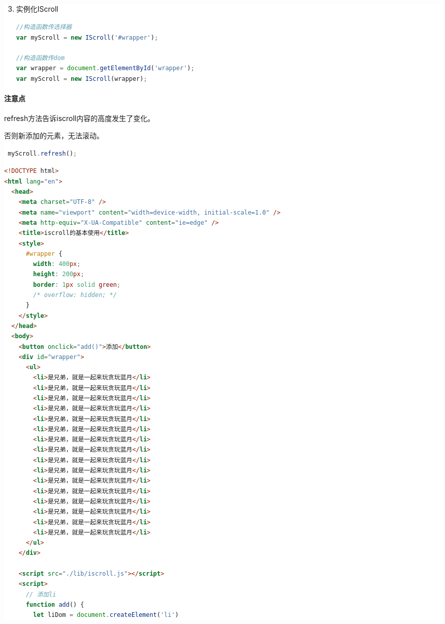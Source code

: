 3. 实例化IScroll

   ```js
   //构造函数传选择器
   var myScroll = new IScroll('#wrapper');
   
   //构造函数传dom
   var wrapper = document.getElementById('wrapper');
   var myScroll = new IScroll(wrapper);
   ```

   

#### 注意点

refresh方法告诉iscroll内容的高度发生了变化。

否则新添加的元素，无法滚动。

```js
 myScroll.refresh();
```

```html
<!DOCTYPE html>
<html lang="en">
  <head>
    <meta charset="UTF-8" />
    <meta name="viewport" content="width=device-width, initial-scale=1.0" />
    <meta http-equiv="X-UA-Compatible" content="ie=edge" />
    <title>iscroll的基本使用</title>
    <style>
      #wrapper {
        width: 400px;
        height: 200px;
        border: 1px solid green;
        /* overflow: hidden; */
      }
    </style>
  </head>
  <body>
    <button onclick="add()">添加</button>
    <div id="wrapper">
      <ul>
        <li>是兄弟，就是一起来玩贪玩蓝月</li>
        <li>是兄弟，就是一起来玩贪玩蓝月</li>
        <li>是兄弟，就是一起来玩贪玩蓝月</li>
        <li>是兄弟，就是一起来玩贪玩蓝月</li>
        <li>是兄弟，就是一起来玩贪玩蓝月</li>
        <li>是兄弟，就是一起来玩贪玩蓝月</li>
        <li>是兄弟，就是一起来玩贪玩蓝月</li>
        <li>是兄弟，就是一起来玩贪玩蓝月</li>
        <li>是兄弟，就是一起来玩贪玩蓝月</li>
        <li>是兄弟，就是一起来玩贪玩蓝月</li>
        <li>是兄弟，就是一起来玩贪玩蓝月</li>
        <li>是兄弟，就是一起来玩贪玩蓝月</li>
        <li>是兄弟，就是一起来玩贪玩蓝月</li>
        <li>是兄弟，就是一起来玩贪玩蓝月</li>
        <li>是兄弟，就是一起来玩贪玩蓝月</li>
        <li>是兄弟，就是一起来玩贪玩蓝月</li>
      </ul>
    </div>

    <script src="./lib/iscroll.js"></script>
    <script>
      // 添加li
      function add() {
        let liDom = document.createElement('li')
```
